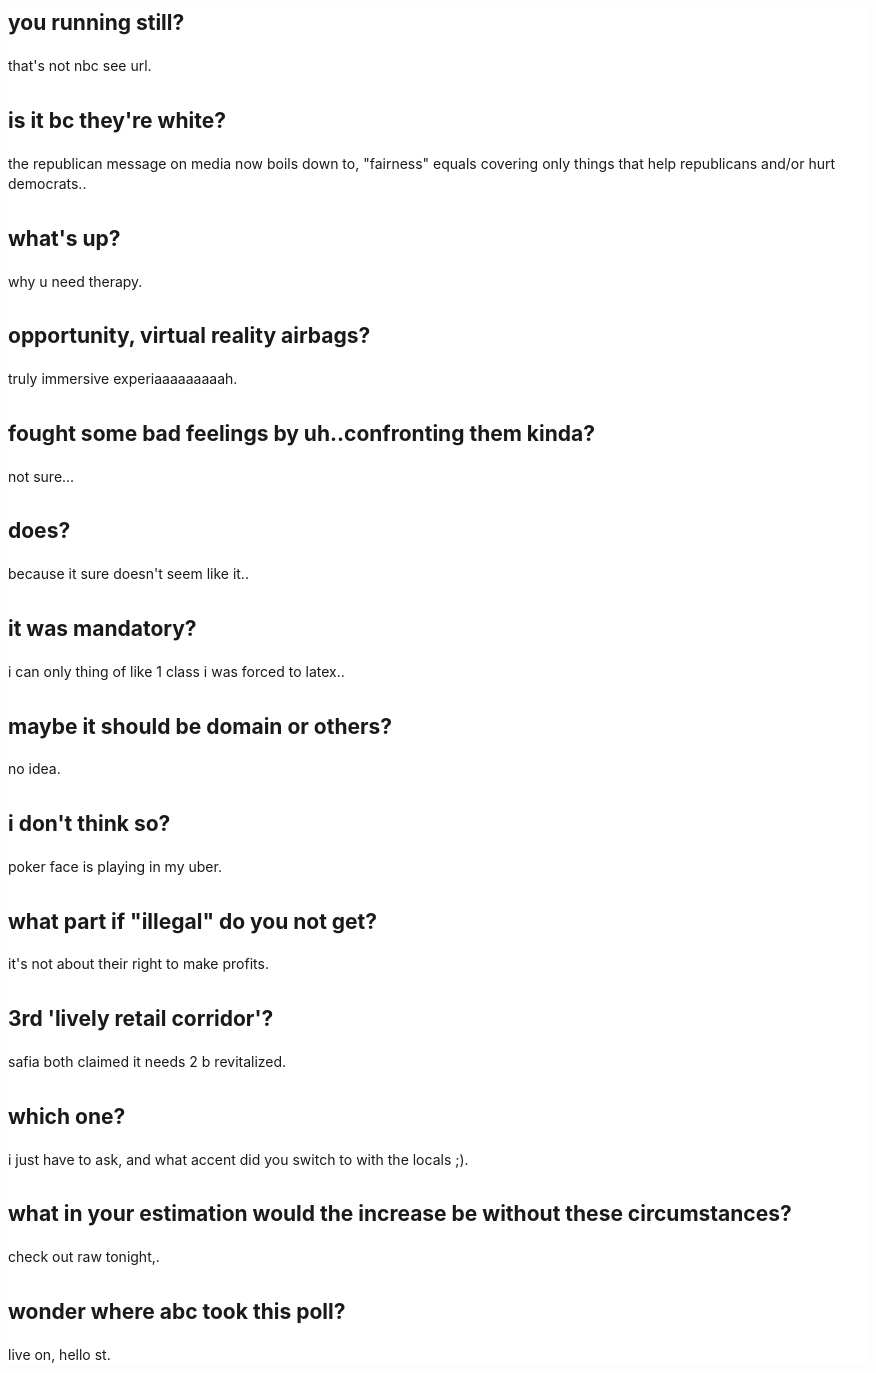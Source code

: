 ## you running still?
that's not nbc see url.

## is it bc they're white?
the republican message on media now boils down to, "fairness" equals covering only things that help republicans and/or hurt democrats..

## what's up?
why u need therapy.

## opportunity, virtual reality airbags?
truly immersive experiaaaaaaaaah.

## fought some bad feelings by uh..confronting them kinda?
not sure...

## does?
because it sure doesn't seem like it..

## it was mandatory?
i can only thing of like 1 class i was forced to latex..

## maybe it should be domain or others?
no idea.

## i don't think so?
poker face is playing in my uber.

## what part if "illegal" do you not get?
it's not about their right to make profits.

## 3rd 'lively retail corridor'?
safia  both claimed it needs 2 b revitalized.

## which one?
i just have to ask, and what accent did you switch to with the locals ;).

## what in your estimation would the increase be without these circumstances?
check out raw tonight,.

## wonder where abc took this poll?
live on, hello st.
